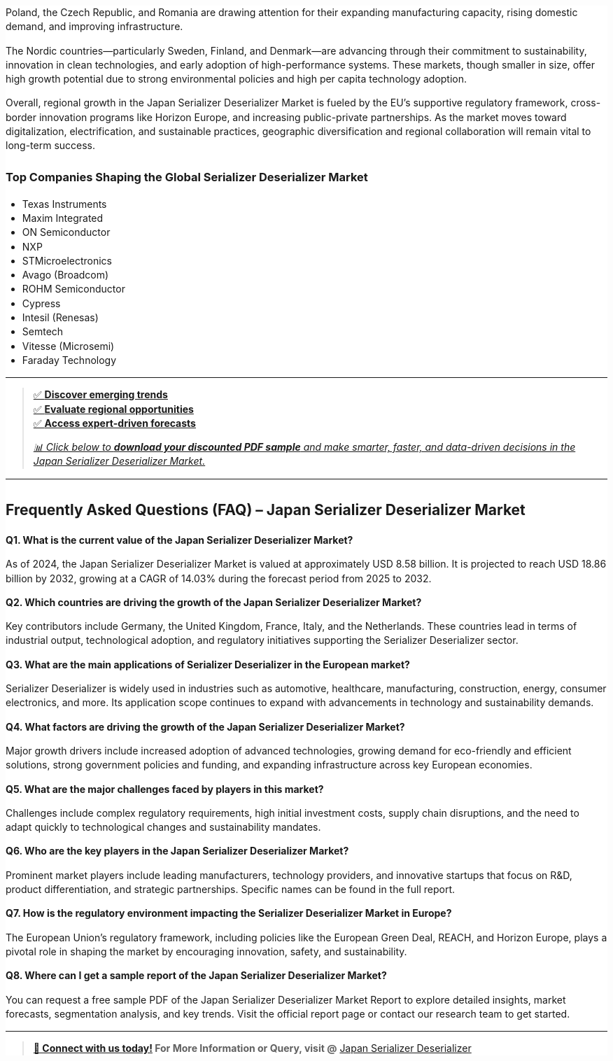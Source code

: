 Poland, the Czech Republic, and Romania are drawing attention for their expanding manufacturing capacity, rising domestic demand, and improving infrastructure.</p><p>The Nordic countries&mdash;particularly Sweden, Finland, and Denmark&mdash;are advancing through their commitment to sustainability, innovation in clean technologies, and early adoption of high-performance systems. These markets, though smaller in size, offer high growth potential due to strong environmental policies and high per capita technology adoption.</p><p>Overall, regional growth in the Japan Serializer Deserializer Market is fueled by the EU&rsquo;s supportive regulatory framework, cross-border innovation programs like Horizon Europe, and increasing public-private partnerships. As the market moves toward digitalization, electrification, and sustainable practices, geographic diversification and regional collaboration will remain vital to long-term success.</p><p><h3>Top Companies Shaping the Global Serializer Deserializer Market </h3><ul><li>Texas Instruments</li><li>Maxim Integrated</li><li>ON Semiconductor</li><li>NXP</li><li>STMicroelectronics</li><li>Avago (Broadcom)</li><li>ROHM Semiconductor</li><li>Cypress</li><li>Intesil (Renesas)</li><li>Semtech</li><li>Vitesse (Microsemi)</li><li>Faraday Technology</li></ul></p><hr /><blockquote><p><a href="https://www.marketresearchintellect.com/ask-for-discount/?rid=598225&amp;amp;utm_source=Github-JP&amp;amp;utm_medium=047">✅ <strong data-start="617" data-end="645">Discover emerging trends</strong></a><br data-start="645" data-end="648" /><a href="https://www.marketresearchintellect.com/ask-for-discount/?rid=598225&amp;amp;utm_source=Github-JP&amp;amp;utm_medium=047"> ✅ <strong data-start="650" data-end="685">Evaluate regional opportunities</strong></a><br data-start="685" data-end="688" /><a href="https://www.marketresearchintellect.com/ask-for-discount/?rid=598225&amp;amp;utm_source=Github-JP&amp;amp;utm_medium=047"> ✅ <strong data-start="690" data-end="724">Access expert-driven forecasts</strong></a></p><p class="" data-start="728" data-end="864"><em><a href="https://www.marketresearchintellect.com/ask-for-discount/?rid=598225&amp;amp;utm_source=Github-JP&amp;amp;utm_medium=047">📊 Click below to <strong data-start="746" data-end="785">download your discounted PDF sample</strong> and make smarter, faster, and data-driven decisions in the Japan Serializer Deserializer Market.</a></em></p></blockquote><hr /><h2>Frequently Asked Questions (FAQ) &ndash; Japan Serializer Deserializer Market</h2><p><strong>Q1. What is the current value of the Japan Serializer Deserializer Market?</strong></p><p>As of 2024, the Japan Serializer Deserializer Market is valued at approximately USD 8.58 billion. It is projected to reach USD 18.86 billion by 2032, growing at a CAGR of 14.03% during the forecast period from 2025 to 2032.</p><p><strong>Q2. Which countries are driving the growth of the Japan Serializer Deserializer Market?</strong></p><p>Key contributors include Germany, the United Kingdom, France, Italy, and the Netherlands. These countries lead in terms of industrial output, technological adoption, and regulatory initiatives supporting the Serializer Deserializer sector.</p><p><strong>Q3. What are the main applications of Serializer Deserializer in the European market?</strong></p><p>Serializer Deserializer is widely used in industries such as automotive, healthcare, manufacturing, construction, energy, consumer electronics, and more. Its application scope continues to expand with advancements in technology and sustainability demands.</p><p><strong>Q4. What factors are driving the growth of the Japan Serializer Deserializer Market?</strong></p><p>Major growth drivers include increased adoption of advanced technologies, growing demand for eco-friendly and efficient solutions, strong government policies and funding, and expanding infrastructure across key European economies.</p><p><strong>Q5. What are the major challenges faced by players in this market?</strong></p><p>Challenges include complex regulatory requirements, high initial investment costs, supply chain disruptions, and the need to adapt quickly to technological changes and sustainability mandates.</p><p><strong>Q6. Who are the key players in the Japan Serializer Deserializer Market?</strong></p><p>Prominent market players include leading manufacturers, technology providers, and innovative startups that focus on R&amp;D, product differentiation, and strategic partnerships. Specific names can be found in the full report.</p><p><strong>Q7. How is the regulatory environment impacting the Serializer Deserializer Market in Europe?</strong></p><p>The European Union&rsquo;s regulatory framework, including policies like the European Green Deal, REACH, and Horizon Europe, plays a pivotal role in shaping the market by encouraging innovation, safety, and sustainability.</p><p><strong>Q8. Where can I get a sample report of the Japan Serializer Deserializer Market?</strong></p><p>You can request a free sample PDF of the Japan Serializer Deserializer Market Report to explore detailed insights, market forecasts, segmentation analysis, and key trends. Visit the official report page or contact our research team to get started.</p><hr /><blockquote><p><span class="font-[700]"><strong><a href="https://www.marketresearchintellect.com/product/global-serializer-deserializer-market-size-forecast/?utm_source=Linkedin&utm_medium=047">📩 Connect with us today!</a> For More Information or Query, visit&nbsp;@</strong>&nbsp;</span><span class="font-[700]"><a href="https://www.marketresearchintellect.com/product/global-serializer-deserializer-market-size-forecast/?utm_source=Linkedin&utm_medium=047" target="_blank" data-tracking-control-name="article-ssr-frontend-pulse_little-text-block" data-tracking-will-navigate="" data-test-link="">Japan Serializer Deserializer